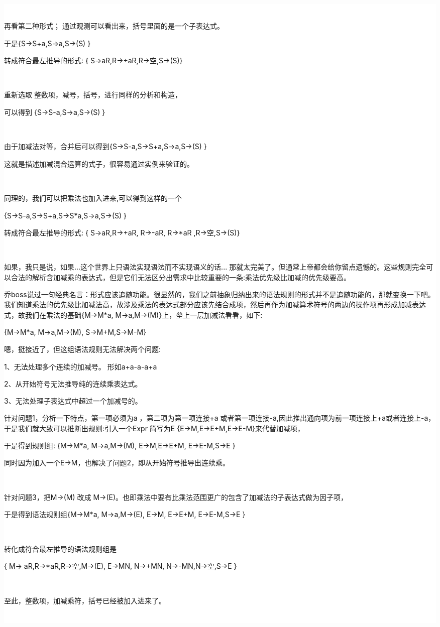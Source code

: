  

再看第二种形式； 通过观测可以看出来，括号里面的是一个子表达式。

于是{S-\>S+a,S-\>a,S-\>(S) }   

转成符合最左推导的形式: { S-\>aR,R-\>+aR,R-\>空,S-\>(S)}

 

重新选取 整数项，减号，括号，进行同样的分析和构造，

可以得到 {S-\>S-a,S-\>a,S-\>(S) }

 

由于加减法对等，合并后可以得到{S-\>S-a,S-\>S+a,S-\>a,S-\>(S) }

这就是描述加减混合运算的式子，很容易通过实例来验证的。

 

同理的，我们可以把乘法也加入进来,可以得到这样的一个

{S-\>S-a,S-\>S+a,S-\>S\*a,S-\>a,S-\>(S) }

转成符合最左推导的形式: { S-\>aR,R-\>+aR, R-\>-aR, R-\>\*aR ,R-\>空,S-\>(S)}

 

如果，我只是说，如果...这个世界上只语法实现语法而不实现语义的话... 那就太完美了。但通常上帝都会给你留点遗憾的。这些规则完全可以合法的解析含加减乘的表达式，但是它们无法区分出需求中比较重要的一条:乘法优先级比加减的优先级要高。

乔boss说过一句经典名言：形式应该追随功能。很显然的，我们之前抽象归纳出来的语法规则的形式并不是追随功能的，那就变换一下吧。我们知道乘法的优先级比加减法高，故涉及乘法的表达式部分应该先结合成项，然后再作为加减算术符号的两边的操作项再形成加减表达式，故我们在乘法的基础{M-\>M\*a, M-\>a,M-\>(M)}上，垒上一层加减法看看，如下:

{M-\>M\*a, M-\>a,M-\>(M), S-\>M+M,S-\>M-M}

嗯，挺接近了，但这组语法规则无法解决两个问题:

1、无法处理多个连续的加减号。 形如a+a-a-a+a

2、从开始符号无法推导纯的连续乘表达式。

3、无法处理子表达式中超过一个加减号的。

针对问题1，分析一下特点，第一项必须为a ，第二项为第一项连接+a 或者第一项连接-a,因此推出通向项为前一项连接上+a或者连接上-a，于是我们就大致可以推断出规则:引入一个Expr 简写为E {E-\>M,E-\>E+M,E-\>E-M}来代替加减项，

于是得到规则组: {M-\>M\*a, M-\>a,M-\>(M), E-\>M,E-\>E+M, E-\>E-M,S-\>E }

同时因为加入一个E-\>M，也解决了问题2，即从开始符号推导出连续乘。

 

针对问题3，把M-\>(M) 改成 M-\>(E)。也即乘法中要有比乘法范围更广的包含了加减法的子表达式做为因子项，

于是得到语法规则组{M-\>M\*a, M-\>a,M-\>(E), E-\>M, E-\>E+M, E-\>E-M,S-\>E }

 

转化成符合最左推导的语法规则组是

{ M-\> aR,R-\>\*aR,R-\>空,M-\>(E), E-\>MN, N-\>+MN, N-\>-MN,N-\>空,S-\>E }

 

至此，整数项，加减乘符，括号已经被加入进来了。

 